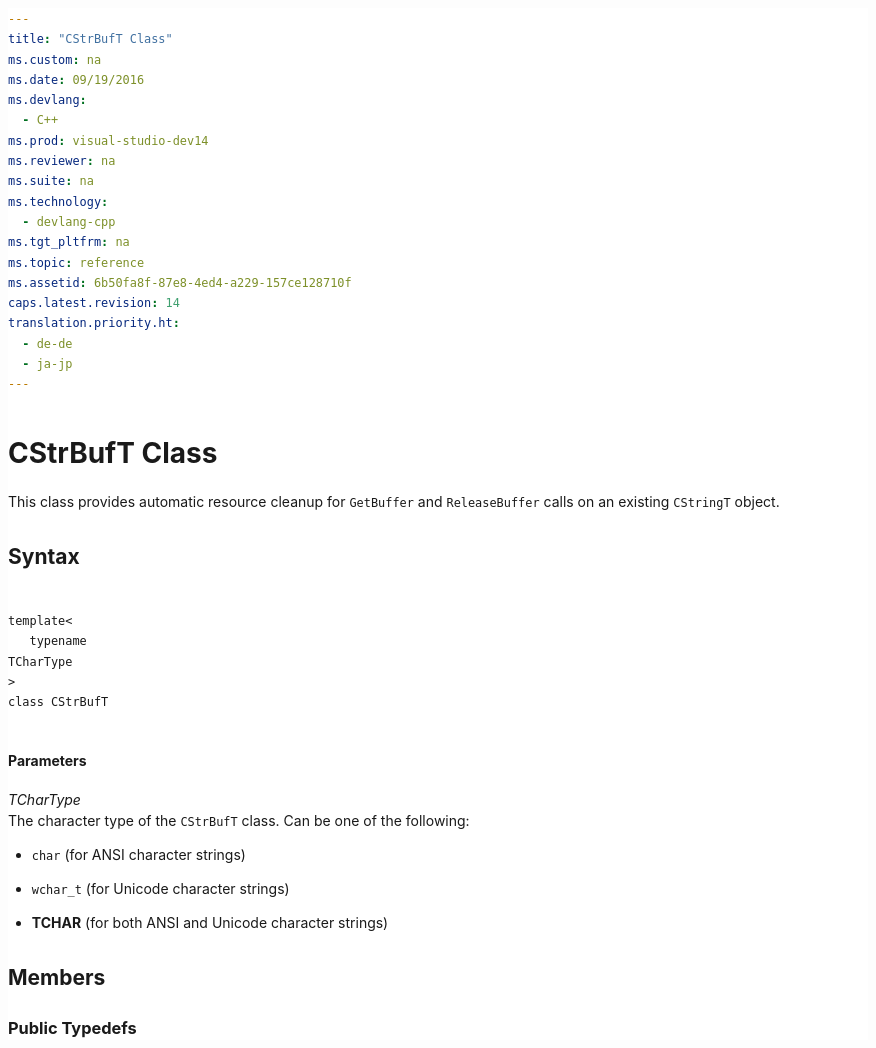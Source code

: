 ```yaml
---
title: "CStrBufT Class"
ms.custom: na
ms.date: 09/19/2016
ms.devlang: 
  - C++
ms.prod: visual-studio-dev14
ms.reviewer: na
ms.suite: na
ms.technology: 
  - devlang-cpp
ms.tgt_pltfrm: na
ms.topic: reference
ms.assetid: 6b50fa8f-87e8-4ed4-a229-157ce128710f
caps.latest.revision: 14
translation.priority.ht: 
  - de-de
  - ja-jp
---
```

# CStrBufT Class
This class provides automatic resource cleanup for             `GetBuffer` and             `ReleaseBuffer` calls on an existing             `CStringT` object.  
  
## Syntax  
  
```  
  
template<  
   typename   
TCharType  
>  
class CStrBufT  
  
```  
  
#### Parameters  
 *TCharType*  
 The character type of the                         `CStrBufT` class. Can be one of the following:  
  
-   `char` (for ANSI character strings)  
  
-   `wchar_t` (for Unicode character strings)  
  
-   **TCHAR** (for both ANSI and Unicode character strings)  
  
## Members  
  
### Public Typedefs  
  
